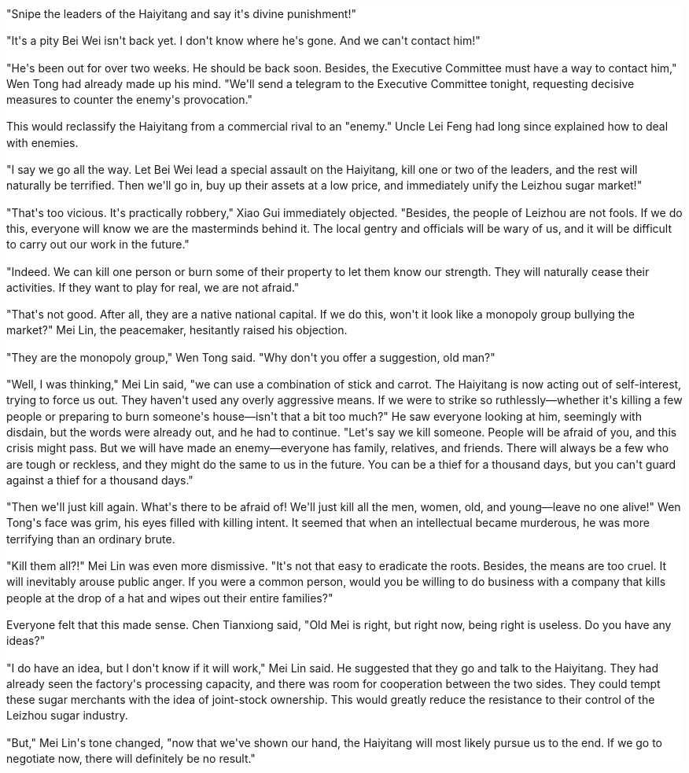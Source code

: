 "Snipe the leaders of the Haiyitang and say it's divine punishment!"

"It's a pity Bei Wei isn't back yet. I don't know where he's gone. And we can't contact him!"

"He's been out for over two weeks. He should be back soon. Besides, the Executive Committee must have a way to contact him," Wen Tong had already made up his mind. "We'll send a telegram to the Executive Committee tonight, requesting decisive measures to counter the enemy's provocation."

This would reclassify the Haiyitang from a commercial rival to an "enemy." Uncle Lei Feng had long since explained how to deal with enemies.

"I say we go all the way. Let Bei Wei lead a special assault on the Haiyitang, kill one or two of the leaders, and the rest will naturally be terrified. Then we'll go in, buy up their assets at a low price, and immediately unify the Leizhou sugar market!"

"That's too vicious. It's practically robbery," Xiao Gui immediately objected. "Besides, the people of Leizhou are not fools. If we do this, everyone will know we are the masterminds behind it. The local gentry and officials will be wary of us, and it will be difficult to carry out our work in the future."

"Indeed. We can kill one person or burn some of their property to let them know our strength. They will naturally cease their activities. If they want to play for real, we are not afraid."

"That's not good. After all, they are a native national capital. If we do this, won't it look like a monopoly group bullying the market?" Mei Lin, the peacemaker, hesitantly raised his objection.

"They are the monopoly group," Wen Tong said. "Why don't you offer a suggestion, old man?"

"Well, I was thinking," Mei Lin said, "we can use a combination of stick and carrot. The Haiyitang is now acting out of self-interest, trying to force us out. They haven't used any overly aggressive means. If we were to strike so ruthlessly—whether it's killing a few people or preparing to burn someone's house—isn't that a bit too much?" He saw everyone looking at him, seemingly with disdain, but the words were already out, and he had to continue. "Let's say we kill someone. People will be afraid of you, and this crisis might pass. But we will have made an enemy—everyone has family, relatives, and friends. There will always be a few who are tough or reckless, and they might do the same to us in the future. You can be a thief for a thousand days, but you can't guard against a thief for a thousand days."

"Then we'll just kill again. What's there to be afraid of! We'll just kill all the men, women, old, and young—leave no one alive!" Wen Tong's face was grim, his eyes filled with killing intent. It seemed that when an intellectual became murderous, he was more terrifying than an ordinary brute.

"Kill them all?!" Mei Lin was even more dismissive. "It's not that easy to eradicate the roots. Besides, the means are too cruel. It will inevitably arouse public anger. If you were a common person, would you be willing to do business with a company that kills people at the drop of a hat and wipes out their entire families?"

Everyone felt that this made sense. Chen Tianxiong said, "Old Mei is right, but right now, being right is useless. Do you have any ideas?"

"I do have an idea, but I don't know if it will work," Mei Lin said. He suggested that they go and talk to the Haiyitang. They had already seen the factory's processing capacity, and there was room for cooperation between the two sides. They could tempt these sugar merchants with the idea of joint-stock ownership. This would greatly reduce the resistance to their control of the Leizhou sugar industry.

"But," Mei Lin's tone changed, "now that we've shown our hand, the Haiyitang will most likely pursue us to the end. If we go to negotiate now, there will definitely be no result."
